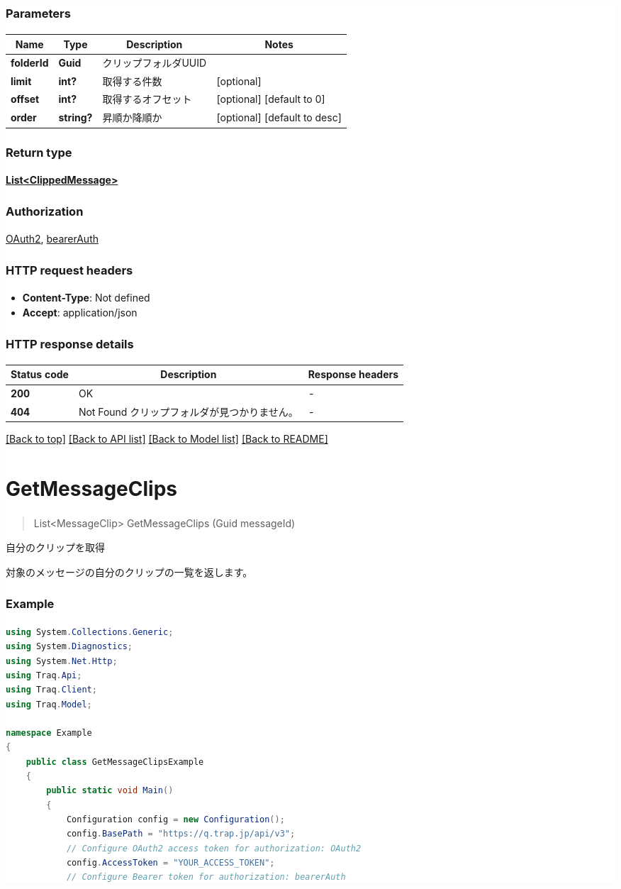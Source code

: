 ### Parameters

| Name | Type | Description | Notes |
|------|------|-------------|-------|
| **folderId** | **Guid** | クリップフォルダUUID |  |
| **limit** | **int?** | 取得する件数 | [optional]  |
| **offset** | **int?** | 取得するオフセット | [optional] [default to 0] |
| **order** | **string?** | 昇順か降順か | [optional] [default to desc] |

### Return type

[**List&lt;ClippedMessage&gt;**](ClippedMessage.md)

### Authorization

[OAuth2](../README.md#OAuth2), [bearerAuth](../README.md#bearerAuth)

### HTTP request headers

 - **Content-Type**: Not defined
 - **Accept**: application/json


### HTTP response details
| Status code | Description | Response headers |
|-------------|-------------|------------------|
| **200** | OK |  -  |
| **404** | Not Found クリップフォルダが見つかりません。 |  -  |

[[Back to top]](#) [[Back to API list]](../README.md#documentation-for-api-endpoints) [[Back to Model list]](../README.md#documentation-for-models) [[Back to README]](../README.md)

<a id="getmessageclips"></a>
# **GetMessageClips**
> List&lt;MessageClip&gt; GetMessageClips (Guid messageId)

自分のクリップを取得

対象のメッセージの自分のクリップの一覧を返します。

### Example
```csharp
using System.Collections.Generic;
using System.Diagnostics;
using System.Net.Http;
using Traq.Api;
using Traq.Client;
using Traq.Model;

namespace Example
{
    public class GetMessageClipsExample
    {
        public static void Main()
        {
            Configuration config = new Configuration();
            config.BasePath = "https://q.trap.jp/api/v3";
            // Configure OAuth2 access token for authorization: OAuth2
            config.AccessToken = "YOUR_ACCESS_TOKEN";
            // Configure Bearer token for authorization: bearerAuth
```